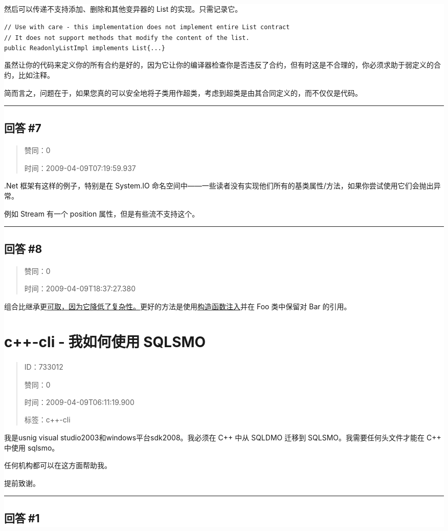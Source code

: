 然后可以传递不支持添加、删除和其他变异器的 List 的实现。只需记录它。

```
// Use with care - this implementation does not implement entire List contract
// It does not support methods that modify the content of the list.
public ReadonlyListImpl implements List{...} 
```

虽然让你的代码来定义你的所有合约是好的，因为它让你的编译器检查你是否违反了合约，但有时这是不合理的，你必须求助于弱定义的合约，比如注释。

简而言之，问题在于，如果您真的可以安全地将子类用作超类，考虑到超类是由其合同定义的，而不仅仅是代码。

* * *

## 回答 #7

> 赞同：0
> 
> 时间：2009-04-09T07:19:59.937

.Net 框架有这样的例子，特别是在 System.IO 命名空间中——一些读者没有实现他们所有的基类属性/方法，如果你尝试使用它们会抛出异常。

例如 Stream 有一个 position 属性，但是有些流不支持这个。

* * *

## 回答 #8

> 赞同：0
> 
> 时间：2009-04-09T18:37:27.380

组合比继承更[可取，因为它降低了复杂性。](http://www.cc2e.com/)更好的方法是使用[构造函数注入](http://en.wikipedia.org/wiki/Dependency_injection#Types)并在 Foo 类中保留对 Bar 的引用。

# c++-cli - 我如何使用 SQLSMO

> ID：733012
> 
> 赞同：0
> 
> 时间：2009-04-09T06:11:19.900
> 
> 标签：c++-cli

我是usnig visual studio2003和windows平台sdk2008。我必须在 C++ 中从 SQLDMO 迁移到 SQLSMO。我需要任何头文件才能在 C++ 中使用 sqlsmo。

任何机构都可以在这方面帮助我。

提前致谢。

* * *

## 回答 #1

